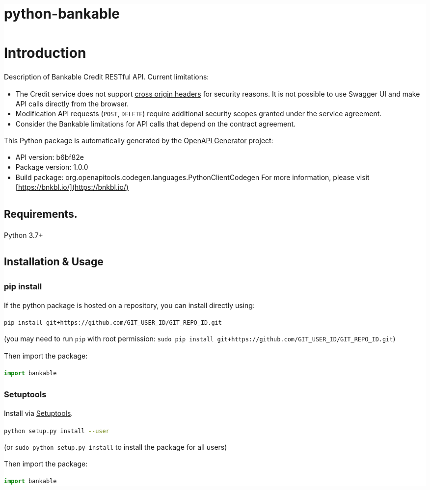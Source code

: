 # python-bankable
# Introduction
Description of Bankable Credit RESTful API.
Current limitations:
- The Credit service does not support [cross origin headers](https://developer.mozilla.org/en-US/docs/Web/HTTP/Access_control_CORS) for security reasons. It is not possible to use Swagger UI and make API calls directly from the browser.
- Modification API requests (`POST`, `DELETE`) require additional security scopes granted under the service agreement.
- Consider the Bankable limitations for API calls that depend on the contract agreement.

This Python package is automatically generated by the [OpenAPI Generator](https://openapi-generator.tech) project:

- API version: b6bf82e
- Package version: 1.0.0
- Build package: org.openapitools.codegen.languages.PythonClientCodegen
For more information, please visit [https://bnkbl.io/](https://bnkbl.io/)

## Requirements.

Python 3.7+

## Installation & Usage
### pip install

If the python package is hosted on a repository, you can install directly using:

```sh
pip install git+https://github.com/GIT_USER_ID/GIT_REPO_ID.git
```
(you may need to run `pip` with root permission: `sudo pip install git+https://github.com/GIT_USER_ID/GIT_REPO_ID.git`)

Then import the package:
```python
import bankable
```

### Setuptools

Install via [Setuptools](http://pypi.python.org/pypi/setuptools).

```sh
python setup.py install --user
```
(or `sudo python setup.py install` to install the package for all users)

Then import the package:
```python
import bankable
```
